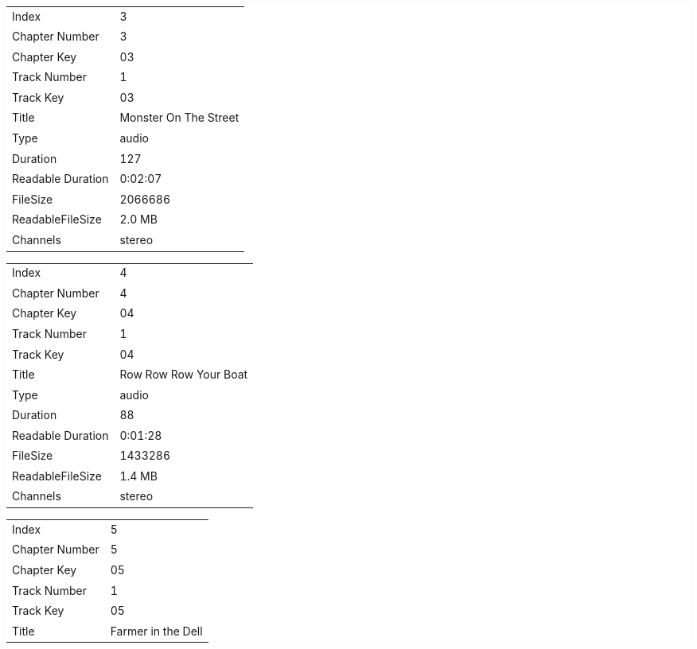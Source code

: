 |  |  |
| - | - |
| Index | 3 |
| Chapter Number | 3 |
| Chapter Key | 03 |
| Track Number | 1 |
| Track Key | 03 |
| Title | Monster On The Street |
| Type | audio |
| Duration | 127 |
| Readable Duration | 0:02:07 |
| FileSize | 2066686 |
| ReadableFileSize | 2.0 MB |
| Channels | stereo |

|  |  |
| - | - |
| Index | 4 |
| Chapter Number | 4 |
| Chapter Key | 04 |
| Track Number | 1 |
| Track Key | 04 |
| Title | Row Row Row Your Boat |
| Type | audio |
| Duration | 88 |
| Readable Duration | 0:01:28 |
| FileSize | 1433286 |
| ReadableFileSize | 1.4 MB |
| Channels | stereo |

|  |  |
| - | - |
| Index | 5 |
| Chapter Number | 5 |
| Chapter Key | 05 |
| Track Number | 1 |
| Track Key | 05 |
| Title | Farmer in the Dell |